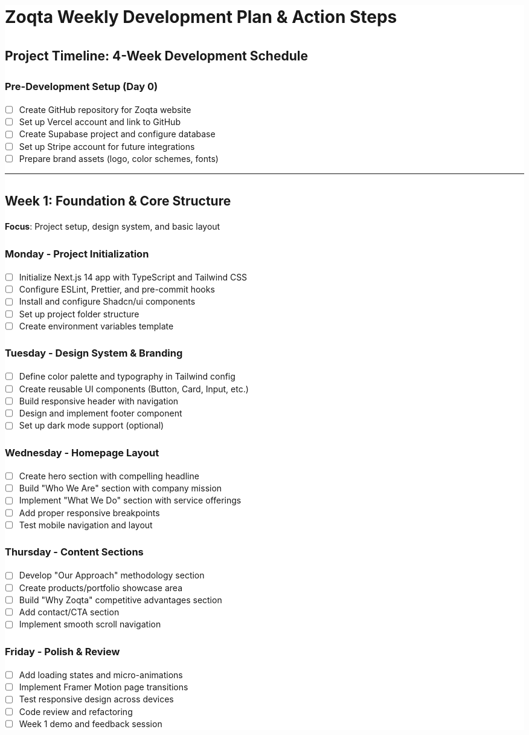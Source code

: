 # Zoqta Weekly Development Plan & Action Steps

## Project Timeline: 4-Week Development Schedule

### Pre-Development Setup (Day 0)
- [ ] Create GitHub repository for Zoqta website
- [ ] Set up Vercel account and link to GitHub
- [ ] Create Supabase project and configure database
- [ ] Set up Stripe account for future integrations
- [ ] Prepare brand assets (logo, color schemes, fonts)

---

## Week 1: Foundation & Core Structure
**Focus**: Project setup, design system, and basic layout

### Monday - Project Initialization
- [ ] Initialize Next.js 14 app with TypeScript and Tailwind CSS
- [ ] Configure ESLint, Prettier, and pre-commit hooks
- [ ] Install and configure Shadcn/ui components
- [ ] Set up project folder structure
- [ ] Create environment variables template

### Tuesday - Design System & Branding
- [ ] Define color palette and typography in Tailwind config
- [ ] Create reusable UI components (Button, Card, Input, etc.)
- [ ] Build responsive header with navigation
- [ ] Design and implement footer component
- [ ] Set up dark mode support (optional)

### Wednesday - Homepage Layout
- [ ] Create hero section with compelling headline
- [ ] Build "Who We Are" section with company mission
- [ ] Implement "What We Do" section with service offerings
- [ ] Add proper responsive breakpoints
- [ ] Test mobile navigation and layout

### Thursday - Content Sections
- [ ] Develop "Our Approach" methodology section
- [ ] Create products/portfolio showcase area
- [ ] Build "Why Zoqta" competitive advantages section
- [ ] Add contact/CTA section
- [ ] Implement smooth scroll navigation

### Friday - Polish & Review
- [ ] Add loading states and micro-animations
- [ ] Implement Framer Motion page transitions
- [ ] Test responsive design across devices
- [ ] Code review and refactoring
- [ ] Week 1 demo and feedback session
